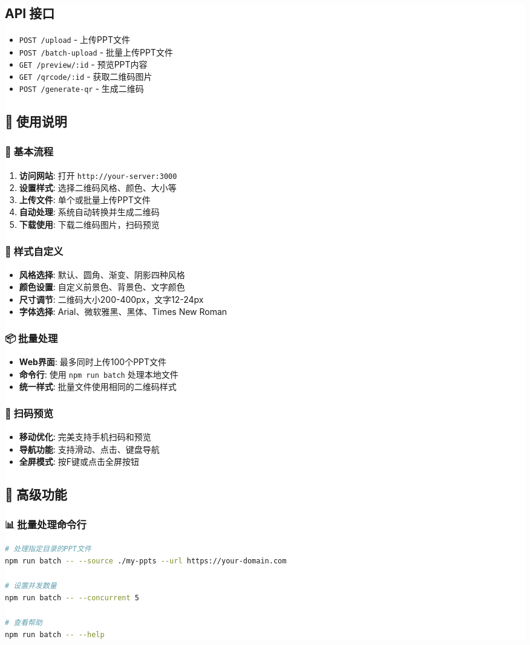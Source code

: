 ## API 接口

- `POST /upload` - 上传PPT文件
- `POST /batch-upload` - 批量上传PPT文件
- `GET /preview/:id` - 预览PPT内容
- `GET /qrcode/:id` - 获取二维码图片
- `POST /generate-qr` - 生成二维码

## 📖 使用说明

### 🎯 基本流程

1. **访问网站**: 打开 `http://your-server:3000`
2. **设置样式**: 选择二维码风格、颜色、大小等
3. **上传文件**: 单个或批量上传PPT文件
4. **自动处理**: 系统自动转换并生成二维码
5. **下载使用**: 下载二维码图片，扫码预览

### 🎨 样式自定义

- **风格选择**: 默认、圆角、渐变、阴影四种风格
- **颜色设置**: 自定义前景色、背景色、文字颜色
- **尺寸调节**: 二维码大小200-400px，文字12-24px
- **字体选择**: Arial、微软雅黑、黑体、Times New Roman

### 📦 批量处理

- **Web界面**: 最多同时上传100个PPT文件
- **命令行**: 使用 `npm run batch` 处理本地文件
- **统一样式**: 批量文件使用相同的二维码样式

### 📱 扫码预览

- **移动优化**: 完美支持手机扫码和预览
- **导航功能**: 支持滑动、点击、键盘导航
- **全屏模式**: 按F键或点击全屏按钮

## 🔧 高级功能

### 📊 批量处理命令行

```bash
# 处理指定目录的PPT文件
npm run batch -- --source ./my-ppts --url https://your-domain.com

# 设置并发数量
npm run batch -- --concurrent 5

# 查看帮助
npm run batch -- --help
```
